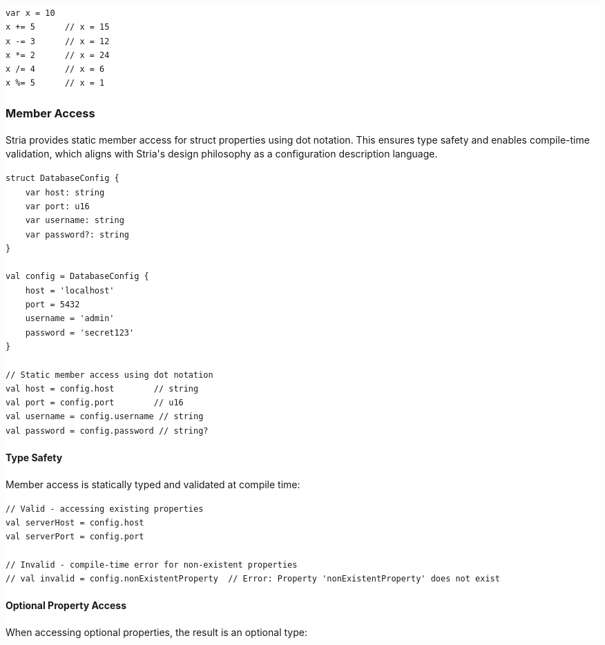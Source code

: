 ```stria
var x = 10
x += 5      // x = 15
x -= 3      // x = 12
x *= 2      // x = 24
x /= 4      // x = 6
x %= 5      // x = 1
```

### Member Access

Stria provides static member access for struct properties using dot notation. This ensures type safety and enables compile-time validation, which aligns with Stria's design philosophy as a configuration description language.

```stria
struct DatabaseConfig {
    var host: string
    var port: u16
    var username: string
    var password?: string
}

val config = DatabaseConfig {
    host = 'localhost'
    port = 5432
    username = 'admin'
    password = 'secret123'
}

// Static member access using dot notation
val host = config.host        // string
val port = config.port        // u16
val username = config.username // string
val password = config.password // string?
```

#### Type Safety

Member access is statically typed and validated at compile time:

```stria
// Valid - accessing existing properties
val serverHost = config.host
val serverPort = config.port

// Invalid - compile-time error for non-existent properties
// val invalid = config.nonExistentProperty  // Error: Property 'nonExistentProperty' does not exist
```

#### Optional Property Access

When accessing optional properties, the result is an optional type:
